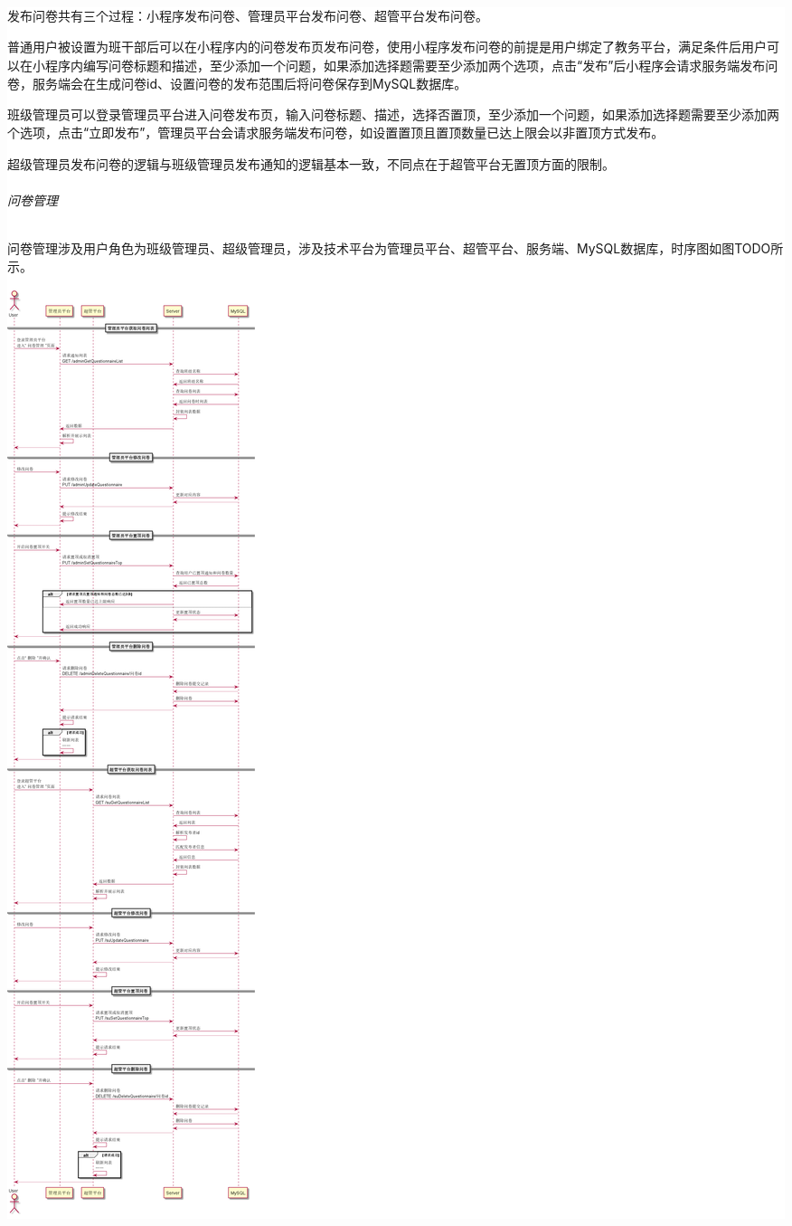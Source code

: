 发布问卷共有三个过程：小程序发布问卷、管理员平台发布问卷、超管平台发布问卷。

普通用户被设置为班干部后可以在小程序内的问卷发布页发布问卷，使用小程序发布问卷的前提是用户绑定了教务平台，满足条件后用户可以在小程序内编写问卷标题和描述，至少添加一个问题，如果添加选择题需要至少添加两个选项，点击“发布”后小程序会请求服务端发布问卷，服务端会在生成问卷id、设置问卷的发布范围后将问卷保存到MySQL数据库。

班级管理员可以登录管理员平台进入问卷发布页，输入问卷标题、描述，选择否置顶，至少添加一个问题，如果添加选择题需要至少添加两个选项，点击“立即发布”，管理员平台会请求服务端发布问卷，如设置置顶且置顶数量已达上限会以非置顶方式发布。

超级管理员发布问卷的逻辑与班级管理员发布通知的逻辑基本一致，不同点在于超管平台无置顶方面的限制。

###### 问卷管理

问卷管理涉及用户角色为班级管理员、超级管理员，涉及技术平台为管理员平台、超管平台、服务端、MySQL数据库，时序图如图TODO所示。

![1646122637716.png](image/初稿/1646122637716.png)